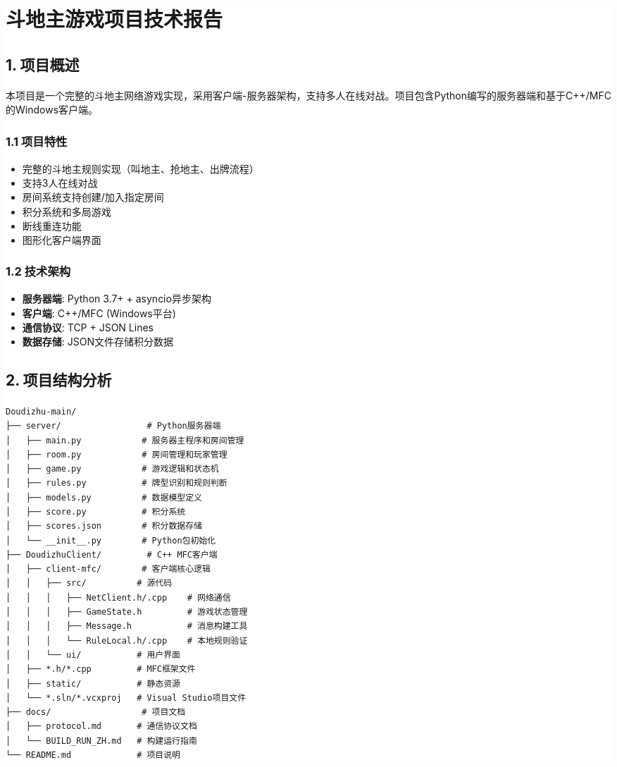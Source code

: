 # 斗地主游戏项目技术报告

## 1. 项目概述

本项目是一个完整的斗地主网络游戏实现，采用客户端-服务器架构，支持多人在线对战。项目包含Python编写的服务器端和基于C++/MFC的Windows客户端。

### 1.1 项目特性
- 完整的斗地主规则实现（叫地主、抢地主、出牌流程）
- 支持3人在线对战
- 房间系统支持创建/加入指定房间
- 积分系统和多局游戏
- 断线重连功能
- 图形化客户端界面

### 1.2 技术架构
- **服务器端**: Python 3.7+ + asyncio异步架构
- **客户端**: C++/MFC (Windows平台)
- **通信协议**: TCP + JSON Lines
- **数据存储**: JSON文件存储积分数据

## 2. 项目结构分析

```
Doudizhu-main/
├── server/                 # Python服务器端
│   ├── main.py            # 服务器主程序和房间管理
│   ├── room.py            # 房间管理和玩家管理
│   ├── game.py            # 游戏逻辑和状态机
│   ├── rules.py           # 牌型识别和规则判断
│   ├── models.py          # 数据模型定义
│   ├── score.py           # 积分系统
│   ├── scores.json        # 积分数据存储
│   └── __init__.py        # Python包初始化
├── DoudizhuClient/         # C++ MFC客户端
│   ├── client-mfc/        # 客户端核心逻辑
│   │   ├── src/          # 源代码
│   │   │   ├── NetClient.h/.cpp    # 网络通信
│   │   │   ├── GameState.h         # 游戏状态管理
│   │   │   ├── Message.h           # 消息构建工具
│   │   │   └── RuleLocal.h/.cpp    # 本地规则验证
│   │   └── ui/           # 用户界面
│   ├── *.h/*.cpp         # MFC框架文件
│   ├── static/           # 静态资源
│   └── *.sln/*.vcxproj   # Visual Studio项目文件
├── docs/                  # 项目文档
│   ├── protocol.md       # 通信协议文档
│   └── BUILD_RUN_ZH.md   # 构建运行指南
└── README.md             # 项目说明
```
